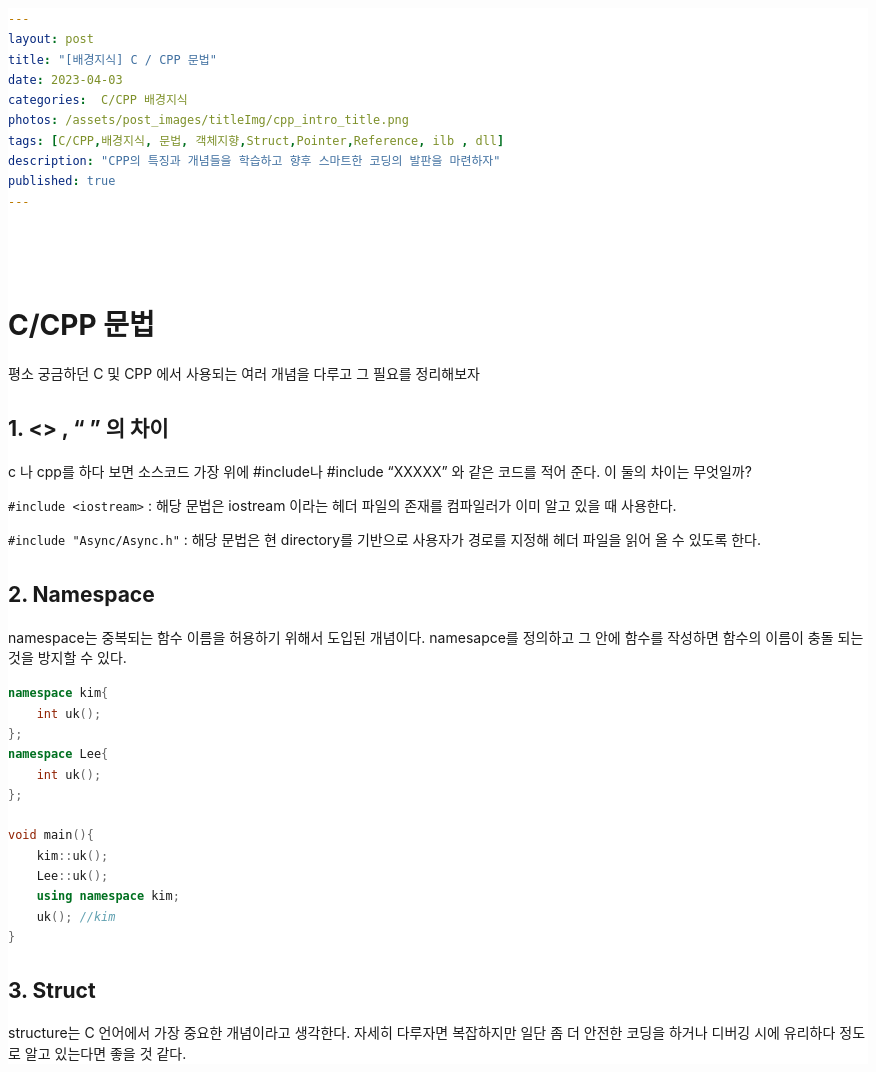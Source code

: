 ```yaml
---
layout: post
title: "[배경지식] C / CPP 문법"
date: 2023-04-03
categories:  C/CPP 배경지식
photos: /assets/post_images/titleImg/cpp_intro_title.png
tags: [C/CPP,배경지식, 문법, 객체지향,Struct,Pointer,Reference, ilb , dll] 
description: "CPP의 특징과 개념들을 학습하고 향후 스마트한 코딩의 발판을 마련하자"
published: true
---
```


<br/>
<br/>


# C/CPP 문법

평소 궁금하던 C 및 CPP 에서 사용되는 여러 개념을 다루고 그 필요를 정리해보자

## 1. <> , “ ” 의 차이

c 나 cpp를 하다 보면 소스코드 가장 위에 #include<XXXX>나 #include “XXXXX” 와 같은 코드를 적어 준다. 이 둘의 차이는 무엇일까? 

`#include <iostream>` : 해당 문법은 iostream 이라는 헤더 파일의 존재를 컴파일러가 이미 알고 있을 때 사용한다. 

`#include "Async/Async.h"` : 해당 문법은 현 directory를 기반으로 사용자가 경로를 지정해 헤더 파일을 읽어 올 수 있도록 한다. 

## 2. Namespace

namespace는 중복되는 함수 이름을 허용하기 위해서 도입된 개념이다. namesapce를 정의하고 그 안에 함수를 작성하면 함수의 이름이 충돌 되는 것을 방지할 수 있다.

```cpp
namespace kim{
	int uk();
};
namespace Lee{
	int uk();
};

void main(){
	kim::uk();
	Lee::uk();
	using namespace kim;
	uk(); //kim
}
```

## 3. Struct

structure는 C 언어에서 가장 중요한 개념이라고 생각한다. 자세히 다루자면 복잡하지만 일단 좀 더 안전한 코딩을 하거나 디버깅 시에 유리하다 정도로 알고 있는다면 좋을 것 같다. 
